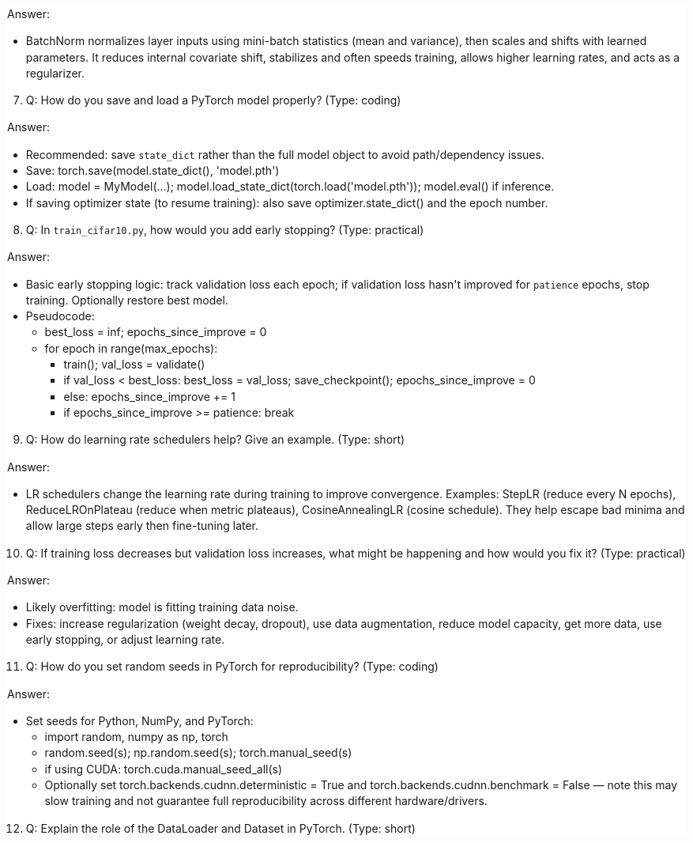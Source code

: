 Answer:
- BatchNorm normalizes layer inputs using mini-batch statistics (mean and variance), then scales and shifts with learned parameters. It reduces internal covariate shift, stabilizes and often speeds training, allows higher learning rates, and acts as a regularizer.

7) Q: How do you save and load a PyTorch model properly? (Type: coding)

Answer:
- Recommended: save `state_dict` rather than the full model object to avoid path/dependency issues.
- Save: torch.save(model.state_dict(), 'model.pth')
- Load: model = MyModel(...); model.load_state_dict(torch.load('model.pth')); model.eval() if inference.
- If saving optimizer state (to resume training): also save optimizer.state_dict() and the epoch number.

8) Q: In `train_cifar10.py`, how would you add early stopping? (Type: practical)

Answer:
- Basic early stopping logic: track validation loss each epoch; if validation loss hasn't improved for `patience` epochs, stop training. Optionally restore best model.
- Pseudocode:
  - best_loss = inf; epochs_since_improve = 0
  - for epoch in range(max_epochs):
    - train(); val_loss = validate()
    - if val_loss < best_loss: best_loss = val_loss; save_checkpoint(); epochs_since_improve = 0
    - else: epochs_since_improve += 1
    - if epochs_since_improve >= patience: break

9) Q: How do learning rate schedulers help? Give an example. (Type: short)

Answer:
- LR schedulers change the learning rate during training to improve convergence. Examples: StepLR (reduce every N epochs), ReduceLROnPlateau (reduce when metric plateaus), CosineAnnealingLR (cosine schedule). They help escape bad minima and allow large steps early then fine-tuning later.

10) Q: If training loss decreases but validation loss increases, what might be happening and how would you fix it? (Type: practical)

Answer:
- Likely overfitting: model is fitting training data noise.
- Fixes: increase regularization (weight decay, dropout), use data augmentation, reduce model capacity, get more data, use early stopping, or adjust learning rate.

11) Q: How do you set random seeds in PyTorch for reproducibility? (Type: coding)

Answer:
- Set seeds for Python, NumPy, and PyTorch:
  - import random, numpy as np, torch
  - random.seed(s); np.random.seed(s); torch.manual_seed(s)
  - if using CUDA: torch.cuda.manual_seed_all(s)
  - Optionally set torch.backends.cudnn.deterministic = True and torch.backends.cudnn.benchmark = False — note this may slow training and not guarantee full reproducibility across different hardware/drivers.

12) Q: Explain the role of the DataLoader and Dataset in PyTorch. (Type: short)
